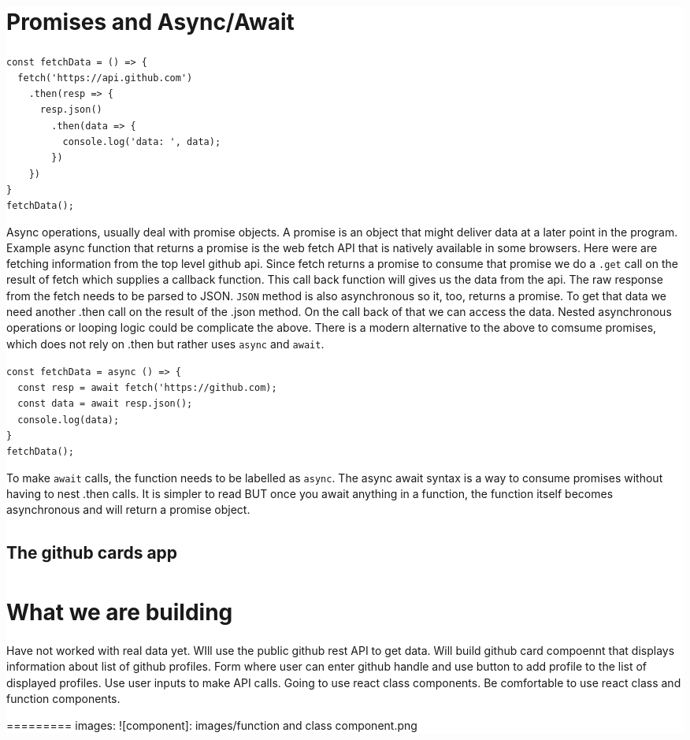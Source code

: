 # Promises and Async/Await

```
const fetchData = () => {
  fetch('https://api.github.com')
    .then(resp => {
      resp.json()
        .then(data => {
          console.log('data: ', data);
        })
    })
}
fetchData();
```

Async operations, usually deal with promise objects.
A promise is an object that might deliver data at a later point in the program.
Example async function that returns a promise is the web fetch API that is natively available in some browsers.
Here were are fetching information from the top level github api.
Since fetch returns a promise to consume that promise we do a `.get` call on the result of fetch which supplies a callback function.
This call back function will gives us the data from the api. The raw response from the fetch needs to be parsed to JSON.
`JSON` method is also asynchronous so it, too, returns a promise.
To get that data we need another .then call on the result of the .json method.
On the call back of that we can access the data.
Nested asynchronous operations or looping logic could be complicate the above.
There is a modern alternative to the above to comsume promises, which does not rely on .then but rather uses `async` and `await`.

```
const fetchData = async () => {
  const resp = await fetch('https://github.com);
  const data = await resp.json();
  console.log(data);
}
fetchData();
```

To make `await` calls, the function needs to be labelled as `async`.
The async await syntax is a way to consume promises without having to nest .then calls.
It is simpler to read BUT once you await anything in a function, the function itself becomes asynchronous and will return a promise object.

## The github cards app

# What we are building

Have not worked with real data yet. WIll use the public github rest API to get data.
Will build github card compoennt that displays information about list of github profiles.
Form where user can enter github handle and use button to add profile to the list of displayed profiles.
Use user inputs to make API calls.
Going to use react class components.
Be comfortable to use react class and function components.





=========
images:
![component]: images/function and class component.png

